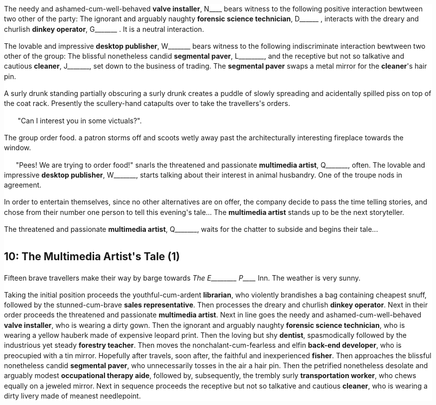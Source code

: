 
The needy and ashamed-cum-well-behaved **valve installer**, N____ bears witness to the following positive interaction bewtween two other of the party:
The ignorant and arguably naughty **forensic science technician**, D______ , interacts with the dreary and churlish **dinkey operator**, G_______ .
It is a neutral interaction.


The lovable and impressive **desktop publisher**, W_______ bears witness to the following indiscriminate interaction bewtween two other of the group:
The blissful nonetheless candid **segmental paver**, L________, and the receptive but not so talkative and cautious **cleaner**, J_______, set down to the business of trading. The **segmental paver** swaps a metal mirror for the **cleaner**'s hair pin.


A surly drunk standing partially obscuring a surly drunk creates a puddle of slowly spreading and acidentally spilled piss on top of the coat rack.
Presently the scullery-hand catapults over to take the travellers's orders. 

&nbsp;&nbsp;&nbsp;&nbsp;&nbsp;&nbsp; "Can I interest you in some victuals?".

 The group order food. a patron storms off and scoots wetly away past the architecturally interesting fireplace towards the window. 

&nbsp;&nbsp;&nbsp;&nbsp;&nbsp;&nbsp;"Pees! We are trying to order food!" snarls the threatened and passionate **multimedia artist**, Q_______, often.
The lovable and impressive **desktop publisher**, W_______, starts talking about their interest in animal husbandry. One of the troupe nods in agreement.


In order to entertain themselves, since no other alternatives are on offer, the company decide to pass the time telling stories, and chose from their number one person to tell this evening's tale...
The **multimedia artist** stands up to be the next storyteller.

The threatened and passionate **multimedia artist**, Q_______, waits for the chatter to subside and begins their tale...

 ## 10: The **Multimedia Artist**'s  Tale (1)

Fifteen brave travellers make their way by barge towards *The E________ P____* Inn.
The weather is very sunny.

Taking the initial position proceeds the youthful-cum-ardent **librarian**, who violently brandishes a bag containing cheapest snuff, followed by the stunned-cum-brave **sales representative**. Then processes the dreary and churlish **dinkey operator**. Next in their order proceeds the threatened and passionate **multimedia artist**. Next in line goes the needy and ashamed-cum-well-behaved **valve installer**, who is wearing a dirty gown. Then the ignorant and arguably naughty **forensic science technician**, who is wearing a yellow hauberk made of expensive leopard print. Then the loving but shy **dentist**, spasmodically followed by the industrious yet steady **forestry teacher**. Then moves the nonchalant-cum-fearless and elfin **back-end developer**, who is preocupied with a tin mirror. Hopefully after travels, soon after, the faithful and inexperienced **fisher**. Then approaches the blissful nonetheless candid **segmental paver**, who unnecessarily tosses in the air a hair pin. Then the petrified nonetheless desolate and arguably modest **occupational therapy aide**, followed by, subsequently, the trembly surly **transportation worker**, who chews equally on a jeweled mirror. Next in sequence proceeds the receptive but not so talkative and cautious **cleaner**, who is wearing a dirty livery made of meanest needlepoint.
